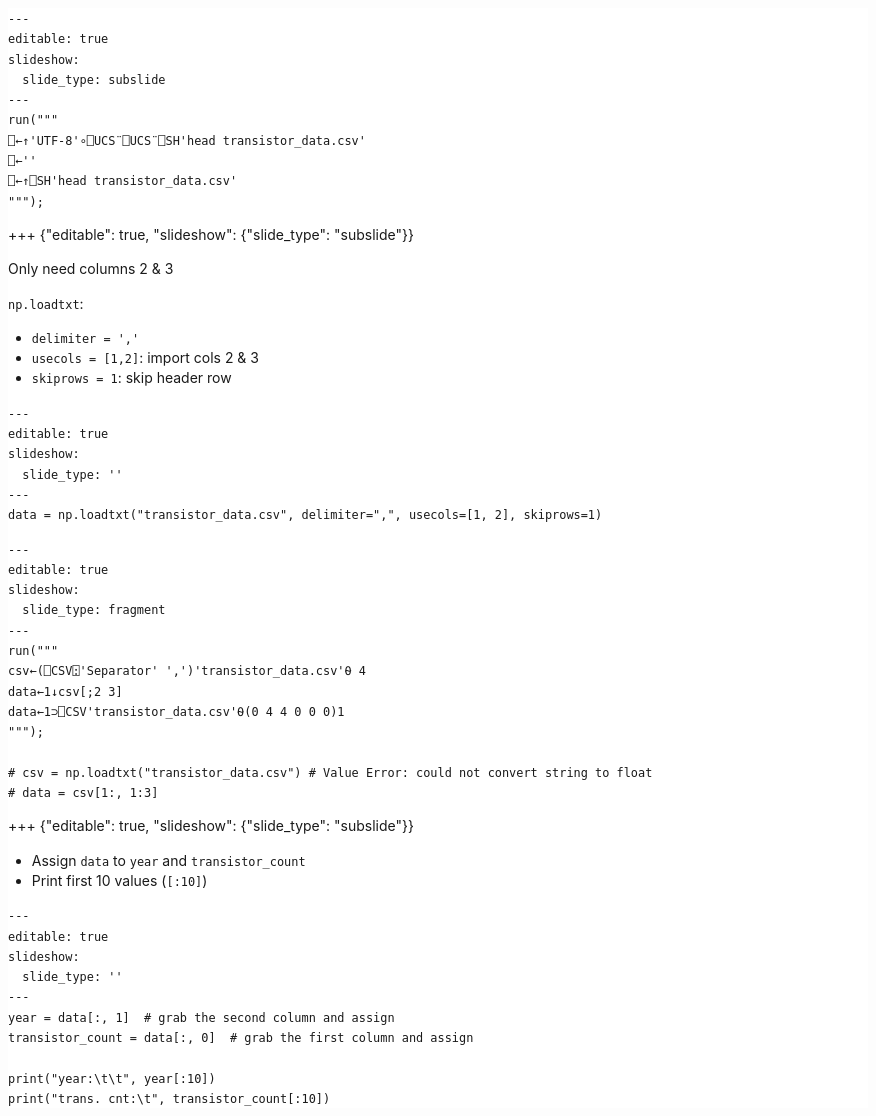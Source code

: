 ```{code-cell} ipython3
---
editable: true
slideshow:
  slide_type: subslide
---
run("""
⎕←↑'UTF-8'∘⎕UCS¨⎕UCS¨⎕SH'head transistor_data.csv'
⎕←''
⎕←↑⎕SH'head transistor_data.csv'
""");
```

+++ {"editable": true, "slideshow": {"slide_type": "subslide"}}

Only need columns 2 & 3

`np.loadtxt`:
- `delimiter = ','`
- `usecols = [1,2]`: import cols 2 & 3
- `skiprows = 1`: skip header row

```{code-cell} ipython3
---
editable: true
slideshow:
  slide_type: ''
---
data = np.loadtxt("transistor_data.csv", delimiter=",", usecols=[1, 2], skiprows=1)
```

```{code-cell} ipython3
---
editable: true
slideshow:
  slide_type: fragment
---
run("""
csv←(⎕CSV⍠'Separator' ',')'transistor_data.csv'⍬ 4
data←1↓csv[;2 3]
data←1⊃⎕CSV'transistor_data.csv'⍬(0 4 4 0 0 0)1
""");

# csv = np.loadtxt("transistor_data.csv") # Value Error: could not convert string to float
# data = csv[1:, 1:3]
```

+++ {"editable": true, "slideshow": {"slide_type": "subslide"}}

- Assign `data` to `year` and `transistor_count`
- Print first 10 values (`[:10]`)

```{code-cell} ipython3
---
editable: true
slideshow:
  slide_type: ''
---
year = data[:, 1]  # grab the second column and assign
transistor_count = data[:, 0]  # grab the first column and assign

print("year:\t\t", year[:10])
print("trans. cnt:\t", transistor_count[:10])
```
